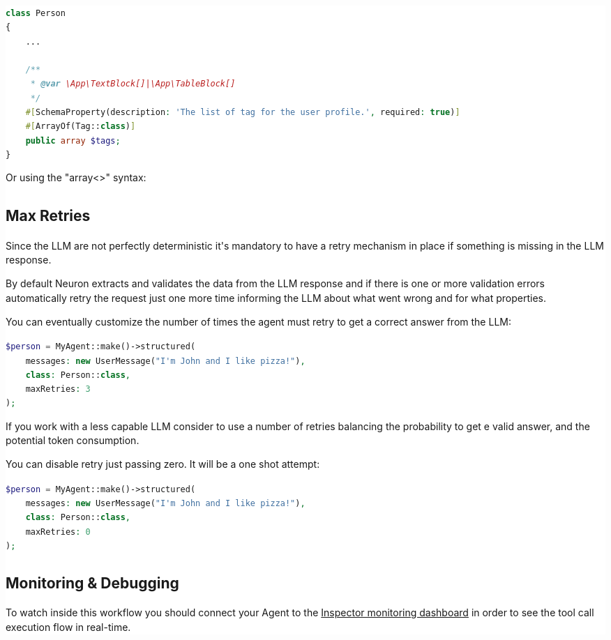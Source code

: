 ```php
class Person 
{
    ...
    
    /**
     * @var \App\TextBlock[]|\App\TableBlock[]
     */
    #[SchemaProperty(description: 'The list of tag for the user profile.', required: true)]
    #[ArrayOf(Tag::class)]
    public array $tags;
}
```

Or using the "array<>" syntax:



## Max Retries

Since the LLM are not perfectly deterministic it's mandatory to have a retry mechanism in place if something is missing in the LLM response.

By default Neuron extracts and validates the data from the LLM response and if there is one or more validation errors automatically retry the request just one more time informing the LLM about what went wrong and for what properties.&#x20;

You can eventually customize the number of times the agent must retry to get a correct answer from the LLM:

```php
$person = MyAgent::make()->structured(
    messages: new UserMessage("I'm John and I like pizza!"),
    class: Person::class,
    maxRetries: 3
);
```

If you work with a less capable LLM consider to use a number of retries balancing the probability to get e valid answer, and the potential token consumption.

You can disable retry just passing zero. It will be a one shot attempt:

```php
$person = MyAgent::make()->structured(
    messages: new UserMessage("I'm John and I like pizza!"),
    class: Person::class,
    maxRetries: 0
);
```

## Monitoring & Debugging

To watch inside this workflow you should connect your Agent to the [Inspector monitoring dashboard](https://inspector.dev/) in order to see the tool call execution flow in real-time.
